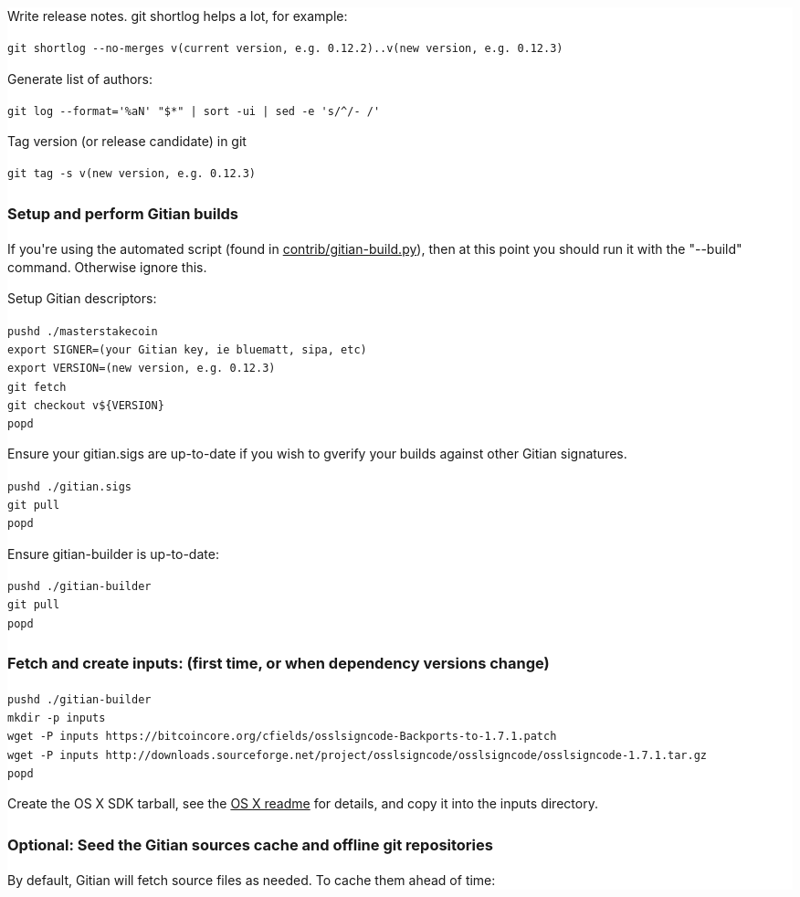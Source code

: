 Write release notes. git shortlog helps a lot, for example:

    git shortlog --no-merges v(current version, e.g. 0.12.2)..v(new version, e.g. 0.12.3)

Generate list of authors:

    git log --format='%aN' "$*" | sort -ui | sed -e 's/^/- /'

Tag version (or release candidate) in git

    git tag -s v(new version, e.g. 0.12.3)

### Setup and perform Gitian builds

If you're using the automated script (found in [contrib/gitian-build.py](/contrib/gitian-build.py)), then at this point you should run it with the "--build" command. Otherwise ignore this.

Setup Gitian descriptors:

    pushd ./masterstakecoin
    export SIGNER=(your Gitian key, ie bluematt, sipa, etc)
    export VERSION=(new version, e.g. 0.12.3)
    git fetch
    git checkout v${VERSION}
    popd

Ensure your gitian.sigs are up-to-date if you wish to gverify your builds against other Gitian signatures.

    pushd ./gitian.sigs
    git pull
    popd

Ensure gitian-builder is up-to-date:

    pushd ./gitian-builder
    git pull
    popd


### Fetch and create inputs: (first time, or when dependency versions change)

    pushd ./gitian-builder
    mkdir -p inputs
    wget -P inputs https://bitcoincore.org/cfields/osslsigncode-Backports-to-1.7.1.patch
    wget -P inputs http://downloads.sourceforge.net/project/osslsigncode/osslsigncode/osslsigncode-1.7.1.tar.gz
    popd

Create the OS X SDK tarball, see the [OS X readme](README_osx.md) for details, and copy it into the inputs directory.

### Optional: Seed the Gitian sources cache and offline git repositories

By default, Gitian will fetch source files as needed. To cache them ahead of time:
